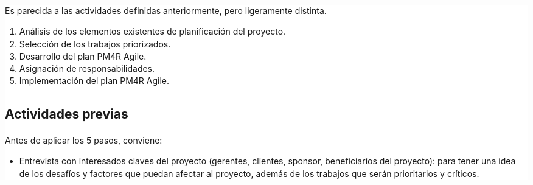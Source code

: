 Es parecida a las actividades definidas anteriormente, pero ligeramente distinta.

1. Análisis de los elementos existentes de planificación del proyecto.
2. Selección de los trabajos priorizados.
3. Desarrollo del plan PM4R Agile.
4. Asignación de responsabilidades.
5. Implementación del plan PM4R Agile.

## Actividades previas

Antes de aplicar los 5 pasos, conviene:

- Entrevista con interesados claves del proyecto (gerentes, clientes, sponsor, beneficiarios del proyecto): para tener una idea de los desafíos y factores que puedan afectar al proyecto, además de los trabajos que serán prioritarios y críticos.

